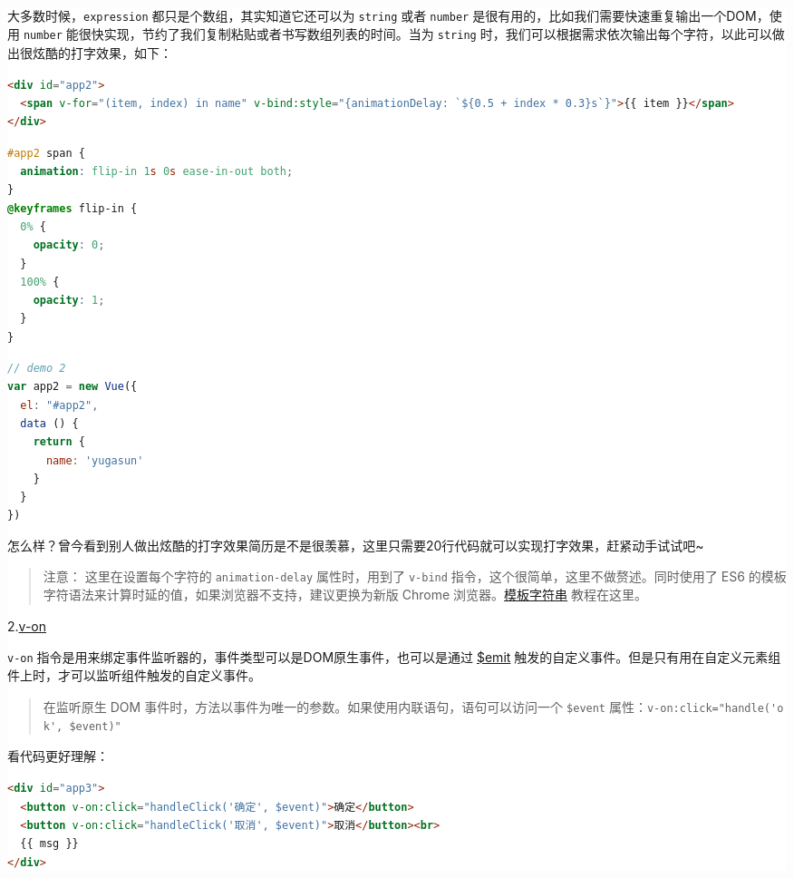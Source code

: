 大多数时候，`expression` 都只是个数组，其实知道它还可以为 `string` 或者 `number` 是很有用的，比如我们需要快速重复输出一个DOM，使用 `number` 能很快实现，节约了我们复制粘贴或者书写数组列表的时间。当为 `string` 时，我们可以根据需求依次输出每个字符，以此可以做出很炫酷的打字效果，如下：

```html
<div id="app2">
  <span v-for="(item, index) in name" v-bind:style="{animationDelay: `${0.5 + index * 0.3}s`}">{{ item }}</span>
</div>
```

```css
#app2 span {
  animation: flip-in 1s 0s ease-in-out both;
}
@keyframes flip-in {
  0% {
    opacity: 0;
  }
  100% {
    opacity: 1;
  }
}
```

```js
// demo 2
var app2 = new Vue({
  el: "#app2",
  data () {
    return {
      name: 'yugasun'
    }
  }
})
```

怎么样？曾今看到别人做出炫酷的打字效果简历是不是很羡慕，这里只需要20行代码就可以实现打字效果，赶紧动手试试吧~

> 注意： 这里在设置每个字符的 `animation-delay` 属性时，用到了 `v-bind` 指令，这个很简单，这里不做赘述。同时使用了 ES6 的模板字符语法来计算时延的值，如果浏览器不支持，建议更换为新版 Chrome 浏览器。[模板字符串](http://es6.ruanyifeng.com/#docs/string#%E6%A8%A1%E6%9D%BF%E5%AD%97%E7%AC%A6%E4%B8%B2) 教程在这里。

2.[v-on](https://cn.vuejs.org/v2/api/#v-on)

`v-on` 指令是用来绑定事件监听器的，事件类型可以是DOM原生事件，也可以是通过 [$emit](https://cn.vuejs.org/v2/api/#vm-emit) 触发的自定义事件。但是只有用在自定义元素组件上时，才可以监听组件触发的自定义事件。

> 在监听原生 DOM 事件时，方法以事件为唯一的参数。如果使用内联语句，语句可以访问一个 `$event` 属性：`v-on:click="handle('ok', $event)"`

看代码更好理解：

```html
<div id="app3">
  <button v-on:click="handleClick('确定', $event)">确定</button>
  <button v-on:click="handleClick('取消', $event)">取消</button><br>
  {{ msg }}
</div>
```
